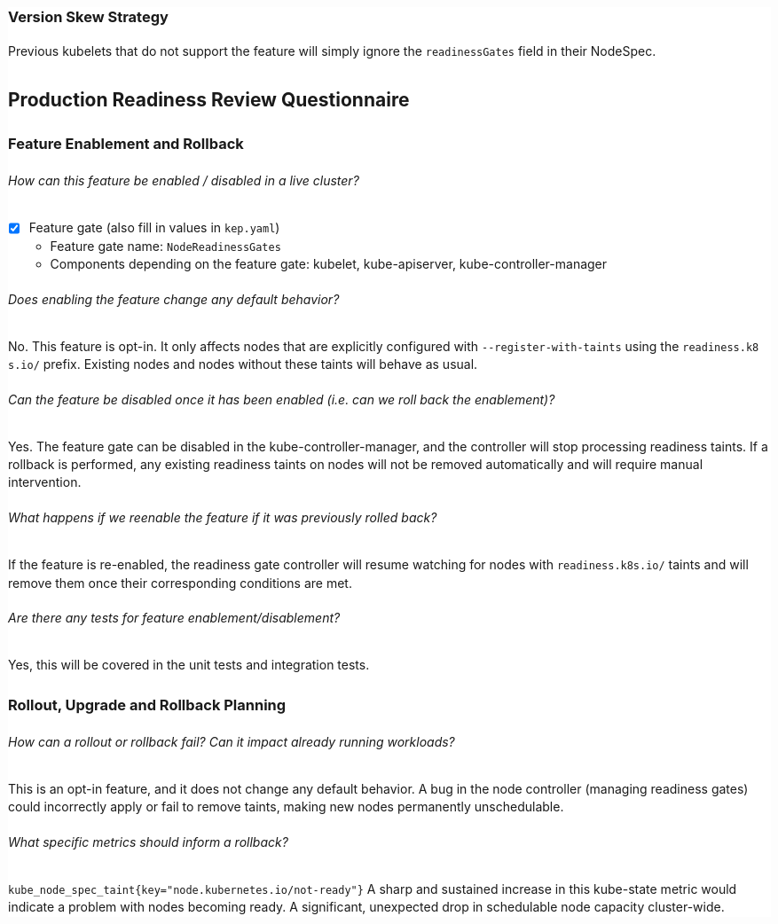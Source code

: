 ### Version Skew Strategy

Previous kubelets that do not support the feature will simply ignore the `readinessGates` field in their NodeSpec.

## Production Readiness Review Questionnaire

### Feature Enablement and Rollback

###### How can this feature be enabled / disabled in a live cluster?

- [x] Feature gate (also fill in values in `kep.yaml`)
  - Feature gate name: `NodeReadinessGates`
  - Components depending on the feature gate: kubelet, kube-apiserver, kube-controller-manager

###### Does enabling the feature change any default behavior?

No. This feature is opt-in. It only affects nodes that are explicitly configured with `--register-with-taints` using the `readiness.k8s.io/` prefix. Existing nodes and nodes without these taints will behave as usual.

###### Can the feature be disabled once it has been enabled (i.e. can we roll back the enablement)?

Yes. The feature gate can be disabled in the kube-controller-manager, and the controller will stop processing readiness taints. If a rollback is performed, any existing readiness taints on nodes will not be removed automatically and will require manual intervention.

###### What happens if we reenable the feature if it was previously rolled back?

If the feature is re-enabled, the readiness gate controller will resume watching for nodes with `readiness.k8s.io/` taints and will remove them once their corresponding conditions are met.

###### Are there any tests for feature enablement/disablement?

Yes, this will be covered in the unit tests and integration tests.

### Rollout, Upgrade and Rollback Planning

###### How can a rollout or rollback fail? Can it impact already running workloads?

This is an opt-in feature, and it does not change any default behavior. A bug in the node controller (managing readiness gates) could incorrectly apply or fail to remove taints, making new nodes permanently unschedulable.

###### What specific metrics should inform a rollback?

`kube_node_spec_taint{key="node.kubernetes.io/not-ready"}` A sharp and sustained increase in this kube-state metric would indicate a problem with nodes becoming ready. A significant, unexpected drop in schedulable node capacity cluster-wide.
